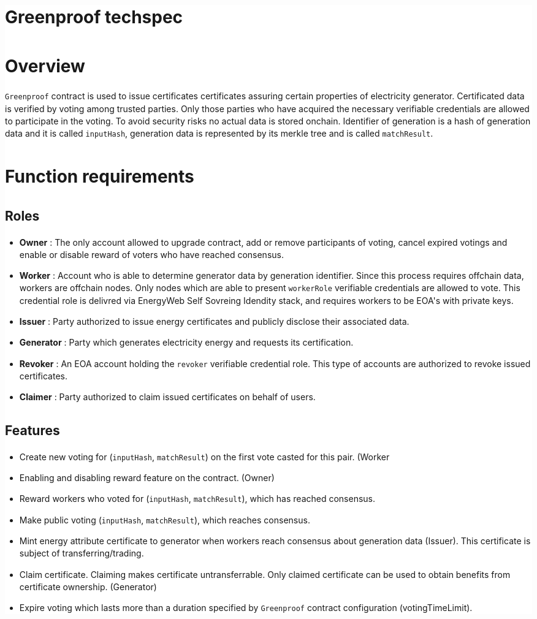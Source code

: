 # Greenproof techspec

# Overview

`Greenproof` contract is used to issue certificates certificates assuring certain properties of electricity generator. Certificated data is verified by voting among trusted parties. Only those parties who have acquired the necessary verifiable credentials are allowed to participate in the voting. To avoid security risks no actual data is stored onchain. Identifier of generation is a hash of generation data and it is called `inputHash`, generation data is represented by its merkle tree and is called `matchResult`.

# Function requirements

## Roles

- **Owner** : The only account allowed to upgrade contract, add or remove participants of voting, cancel expired votings and enable or disable reward of voters who have reached consensus.

- **Worker** : Account who is able to determine generator data by generation identifier. Since this process requires offchain data, workers are offchain nodes. Only nodes which are able to present `workerRole` verifiable credentials are allowed to vote. This credential role is delivred via EnergyWeb Self Sovreing Idendity stack, and requires workers to be EOA's with private keys.

- **Issuer** :  Party authorized to issue energy certificates and publicly disclose their associated data.

- **Generator** : Party which generates electricity energy and requests its certification.

- **Revoker** : An EOA account holding the `revoker` verifiable credential role. This type of accounts are authorized to revoke issued certificates.

- **Claimer** : Party authorized to claim issued certificates on behalf of users.


## Features

- Create new voting for (`inputHash`, `matchResult`) on the first vote casted for this pair. (Worker

- Enabling and disabling reward feature on the contract. (Owner)

- Reward workers who voted for (`inputHash`, `matchResult`), which has reached consensus.

- Make public voting (`inputHash`, `matchResult`), which reaches consensus.

- Mint energy attribute certificate to generator when workers reach consensus about generation data (Issuer). This certificate is subject of transferring/trading.

- Claim certificate. Claiming makes certificate untransferrable. Only claimed certificate can be used to obtain benefits from certificate ownership. (Generator)

- Expire voting which lasts more than a duration specified by `Greenproof` contract configuration (votingTimeLimit).
